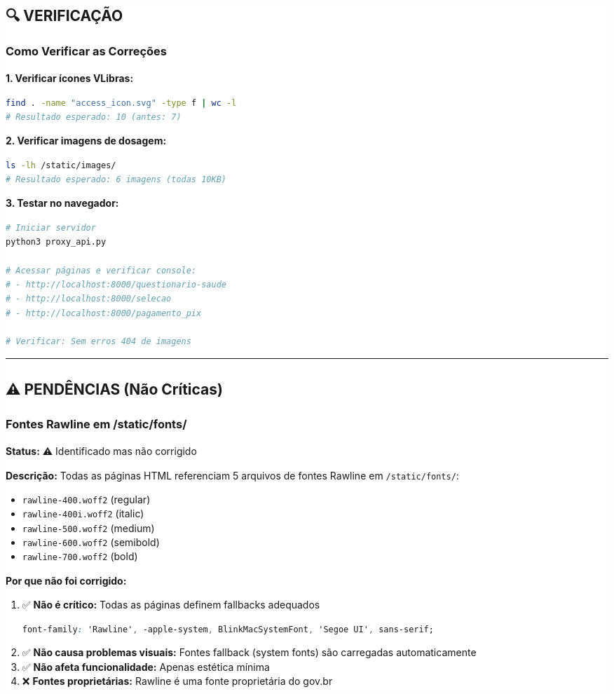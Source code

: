 
## 🔍 VERIFICAÇÃO

### Como Verificar as Correções

**1. Verificar ícones VLibras:**
```bash
find . -name "access_icon.svg" -type f | wc -l
# Resultado esperado: 10 (antes: 7)
```

**2. Verificar imagens de dosagem:**
```bash
ls -lh /static/images/
# Resultado esperado: 6 imagens (todas 10KB)
```

**3. Testar no navegador:**
```bash
# Iniciar servidor
python3 proxy_api.py

# Acessar páginas e verificar console:
# - http://localhost:8000/questionario-saude
# - http://localhost:8000/selecao
# - http://localhost:8000/pagamento_pix

# Verificar: Sem erros 404 de imagens
```

---

## ⚠️ PENDÊNCIAS (Não Críticas)

### Fontes Rawline em /static/fonts/

**Status:** ⚠️ Identificado mas não corrigido

**Descrição:**
Todas as páginas HTML referenciam 5 arquivos de fontes Rawline em `/static/fonts/`:
- `rawline-400.woff2` (regular)
- `rawline-400i.woff2` (italic)
- `rawline-500.woff2` (medium)
- `rawline-600.woff2` (semibold)
- `rawline-700.woff2` (bold)

**Por que não foi corrigido:**
1. ✅ **Não é crítico:** Todas as páginas definem fallbacks adequados
   ```css
   font-family: 'Rawline', -apple-system, BlinkMacSystemFont, 'Segoe UI', sans-serif;
   ```
2. ✅ **Não causa problemas visuais:** Fontes fallback (system fonts) são carregadas automaticamente
3. ✅ **Não afeta funcionalidade:** Apenas estética mínima
4. ❌ **Fontes proprietárias:** Rawline é uma fonte proprietária do gov.br

